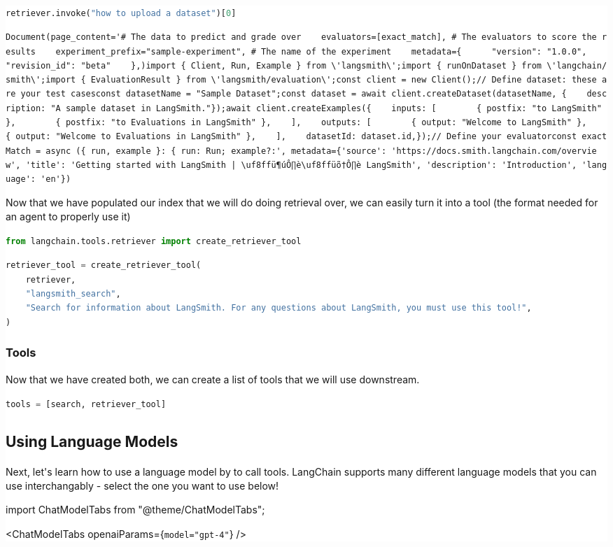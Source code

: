 
```python
retriever.invoke("how to upload a dataset")[0]
```



```output
Document(page_content='# The data to predict and grade over    evaluators=[exact_match], # The evaluators to score the results    experiment_prefix="sample-experiment", # The name of the experiment    metadata={      "version": "1.0.0",      "revision_id": "beta"    },)import { Client, Run, Example } from \'langsmith\';import { runOnDataset } from \'langchain/smith\';import { EvaluationResult } from \'langsmith/evaluation\';const client = new Client();// Define dataset: these are your test casesconst datasetName = "Sample Dataset";const dataset = await client.createDataset(datasetName, {    description: "A sample dataset in LangSmith."});await client.createExamples({    inputs: [        { postfix: "to LangSmith" },        { postfix: "to Evaluations in LangSmith" },    ],    outputs: [        { output: "Welcome to LangSmith" },        { output: "Welcome to Evaluations in LangSmith" },    ],    datasetId: dataset.id,});// Define your evaluatorconst exactMatch = async ({ run, example }: { run: Run; example?:', metadata={'source': 'https://docs.smith.langchain.com/overview', 'title': 'Getting started with LangSmith | \uf8ffü¶úÔ∏è\uf8ffüõ†Ô∏è LangSmith', 'description': 'Introduction', 'language': 'en'})
```


Now that we have populated our index that we will do doing retrieval over, we can easily turn it into a tool (the format needed for an agent to properly use it)


```python
from langchain.tools.retriever import create_retriever_tool
```


```python
retriever_tool = create_retriever_tool(
    retriever,
    "langsmith_search",
    "Search for information about LangSmith. For any questions about LangSmith, you must use this tool!",
)
```

### Tools

Now that we have created both, we can create a list of tools that we will use downstream.


```python
tools = [search, retriever_tool]
```

## Using Language Models

Next, let's learn how to use a language model by to call tools. LangChain supports many different language models that you can use interchangably - select the one you want to use below!

import ChatModelTabs from "@theme/ChatModelTabs";

<ChatModelTabs openaiParams={`model="gpt-4"`} />
